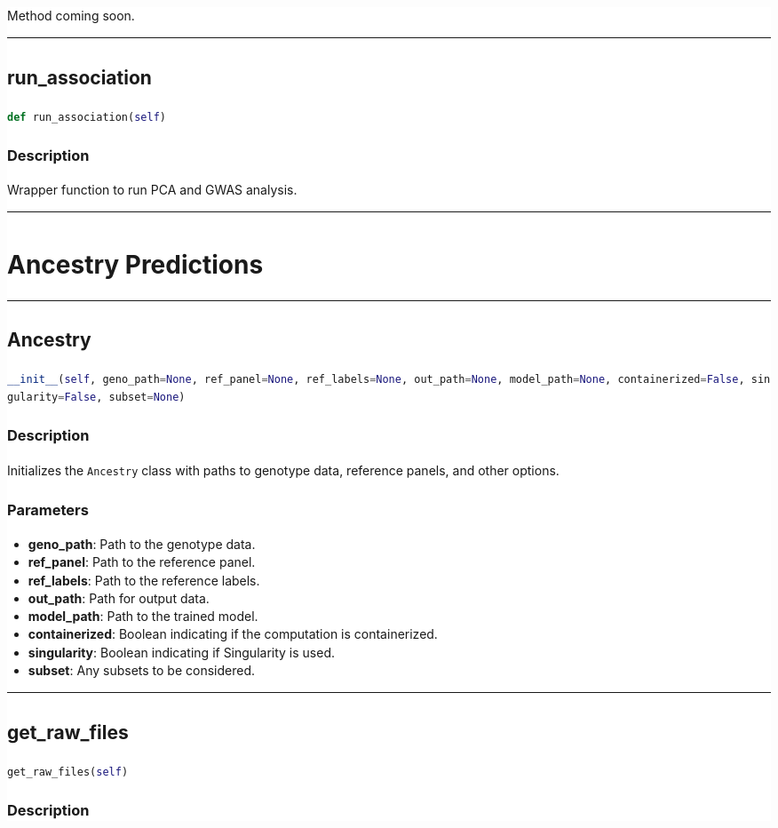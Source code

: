 Method coming soon.

---

## run_association

```python
def run_association(self)
```

### Description

Wrapper function to run PCA and GWAS analysis.

---


# Ancestry Predictions

---

## Ancestry

```python
__init__(self, geno_path=None, ref_panel=None, ref_labels=None, out_path=None, model_path=None, containerized=False, singularity=False, subset=None)
```

### Description

Initializes the `Ancestry` class with paths to genotype data, reference panels, and other options.

### Parameters

- **geno_path**: Path to the genotype data.
- **ref_panel**: Path to the reference panel.
- **ref_labels**: Path to the reference labels.
- **out_path**: Path for output data.
- **model_path**: Path to the trained model.
- **containerized**: Boolean indicating if the computation is containerized.
- **singularity**: Boolean indicating if Singularity is used.
- **subset**: Any subsets to be considered.

---

## get_raw_files

```python
get_raw_files(self)
```

### Description

